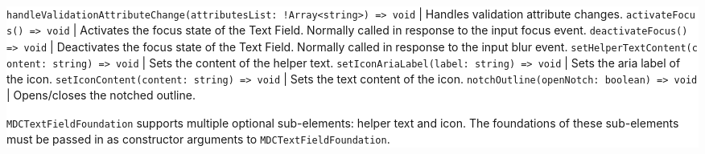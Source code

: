 `handleValidationAttributeChange(attributesList: !Array<string>) => void` | Handles validation attribute changes.
`activateFocus() => void` | Activates the focus state of the Text Field. Normally called in response to the input focus event.
`deactivateFocus() => void` | Deactivates the focus state of the Text Field. Normally called in response to the input blur event.
`setHelperTextContent(content: string) => void` | Sets the content of the helper text.
`setIconAriaLabel(label: string) => void` | Sets the aria label of the icon.
`setIconContent(content: string) => void` | Sets the text content of the icon.
`notchOutline(openNotch: boolean) => void` | Opens/closes the notched outline.

`MDCTextFieldFoundation` supports multiple optional sub-elements: helper text and icon. The foundations of these sub-elements must be passed in as constructor arguments to `MDCTextFieldFoundation`.
